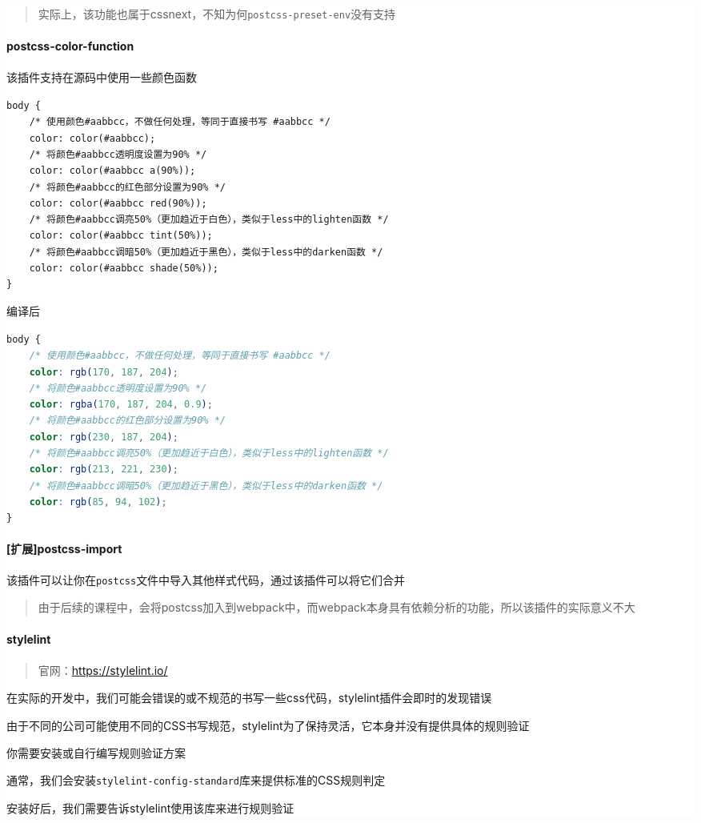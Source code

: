 > 实际上，该功能也属于cssnext，不知为何`postcss-preset-env`没有支持

#### postcss-color-function

该插件支持在源码中使用一些颜色函数

```less
body {
    /* 使用颜色#aabbcc，不做任何处理，等同于直接书写 #aabbcc */
    color: color(#aabbcc);
    /* 将颜色#aabbcc透明度设置为90% */
    color: color(#aabbcc a(90%));
    /* 将颜色#aabbcc的红色部分设置为90% */
    color: color(#aabbcc red(90%));
    /* 将颜色#aabbcc调亮50%（更加趋近于白色），类似于less中的lighten函数 */
    color: color(#aabbcc tint(50%));
    /* 将颜色#aabbcc调暗50%（更加趋近于黑色），类似于less中的darken函数 */
    color: color(#aabbcc shade(50%));
}
```

编译后

```css
body {
    /* 使用颜色#aabbcc，不做任何处理，等同于直接书写 #aabbcc */
    color: rgb(170, 187, 204);
    /* 将颜色#aabbcc透明度设置为90% */
    color: rgba(170, 187, 204, 0.9);
    /* 将颜色#aabbcc的红色部分设置为90% */
    color: rgb(230, 187, 204);
    /* 将颜色#aabbcc调亮50%（更加趋近于白色），类似于less中的lighten函数 */
    color: rgb(213, 221, 230);
    /* 将颜色#aabbcc调暗50%（更加趋近于黑色），类似于less中的darken函数 */
    color: rgb(85, 94, 102);
}
```

#### [扩展]postcss-import

该插件可以让你在`postcss`文件中导入其他样式代码，通过该插件可以将它们合并

> 由于后续的课程中，会将postcss加入到webpack中，而webpack本身具有依赖分析的功能，所以该插件的实际意义不大

#### stylelint

> 官网：https://stylelint.io/

在实际的开发中，我们可能会错误的或不规范的书写一些css代码，stylelint插件会即时的发现错误

由于不同的公司可能使用不同的CSS书写规范，stylelint为了保持灵活，它本身并没有提供具体的规则验证

你需要安装或自行编写规则验证方案

通常，我们会安装`stylelint-config-standard`库来提供标准的CSS规则判定

安装好后，我们需要告诉stylelint使用该库来进行规则验证
